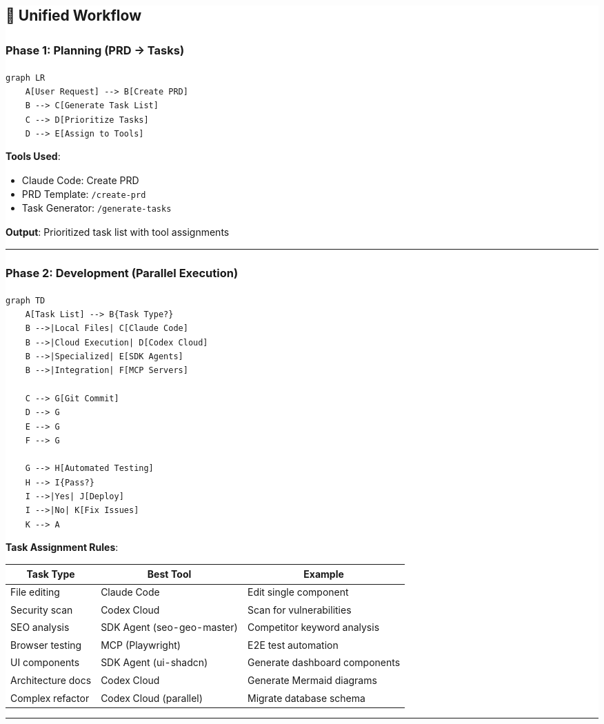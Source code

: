 ## 🔄 Unified Workflow

### Phase 1: Planning (PRD → Tasks)

```mermaid
graph LR
    A[User Request] --> B[Create PRD]
    B --> C[Generate Task List]
    C --> D[Prioritize Tasks]
    D --> E[Assign to Tools]
```

**Tools Used**:
- Claude Code: Create PRD
- PRD Template: `/create-prd`
- Task Generator: `/generate-tasks`

**Output**: Prioritized task list with tool assignments

---

### Phase 2: Development (Parallel Execution)

```mermaid
graph TD
    A[Task List] --> B{Task Type?}
    B -->|Local Files| C[Claude Code]
    B -->|Cloud Execution| D[Codex Cloud]
    B -->|Specialized| E[SDK Agents]
    B -->|Integration| F[MCP Servers]

    C --> G[Git Commit]
    D --> G
    E --> G
    F --> G

    G --> H[Automated Testing]
    H --> I{Pass?}
    I -->|Yes| J[Deploy]
    I -->|No| K[Fix Issues]
    K --> A
```

**Task Assignment Rules**:

| Task Type | Best Tool | Example |
|-----------|-----------|---------|
| File editing | Claude Code | Edit single component |
| Security scan | Codex Cloud | Scan for vulnerabilities |
| SEO analysis | SDK Agent (seo-geo-master) | Competitor keyword analysis |
| Browser testing | MCP (Playwright) | E2E test automation |
| UI components | SDK Agent (ui-shadcn) | Generate dashboard components |
| Architecture docs | Codex Cloud | Generate Mermaid diagrams |
| Complex refactor | Codex Cloud (parallel) | Migrate database schema |

---